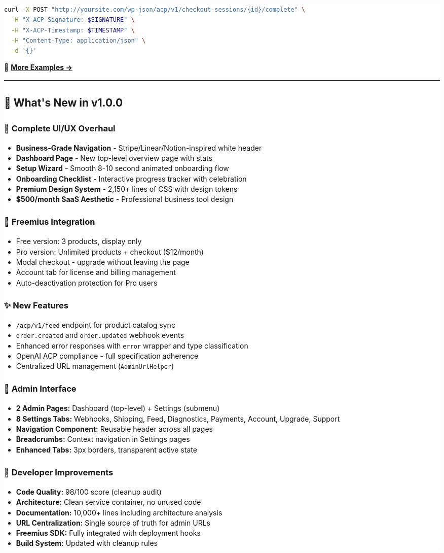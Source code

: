 ```bash
curl -X POST "http://yoursite.com/wp-json/acp/v1/checkout-sessions/{id}/complete" \
  -H "X-ACP-Signature: $SIGNATURE" \
  -H "X-ACP-Timestamp: $TIMESTAMP" \
  -H "Content-Type: application/json" \
  -d '{}'
```

📖 **[More Examples →](docs/TESTING_GUIDE.md)**

---

## 🎉 What's New in v1.0.0

### 🚀 **Complete UI/UX Overhaul**
- **Business-Grade Navigation** - Stripe/Linear/Notion-inspired white header
- **Dashboard Page** - New top-level overview page with stats
- **Setup Wizard** - Smooth 8-10 second animated onboarding flow
- **Onboarding Checklist** - Interactive progress tracker with celebration
- **Premium Design System** - 2,150+ lines of CSS with design tokens
- **$500/month SaaS Aesthetic** - Professional business tool design

### 💎 **Freemius Integration**
- Free version: 3 products, display only
- Pro version: Unlimited products + checkout ($12/month)
- Modal checkout - upgrade without leaving the page
- Account tab for license and billing management
- Auto-deactivation protection for Pro users

### ✨ **New Features**
- `/acp/v1/feed` endpoint for product catalog sync
- `order.created` and `order.updated` webhook events
- Enhanced error responses with `error` wrapper and type classification
- OpenAI ACP compliance - full specification adherence
- Centralized URL management (`AdminUrlHelper`)

### 🎨 **Admin Interface**
- **2 Admin Pages:** Dashboard (top-level) + Settings (submenu)
- **8 Settings Tabs:** Webhooks, Shipping, Feed, Diagnostics, Payments, Account, Upgrade, Support
- **Navigation Component:** Reusable header across all pages
- **Breadcrumbs:** Context navigation in Settings pages
- **Enhanced Tabs:** 3px borders, transparent active state

### 🔧 **Developer Improvements**
- **Code Quality:** 98/100 score (cleanup audit)
- **Architecture:** Clean service container, no unused code
- **Documentation:** 10,000+ lines including architecture analysis
- **URL Centralization:** Single source of truth for admin URLs
- **Freemius SDK:** Fully integrated with deployment hooks
- **Build System:** Updated with cleanup rules
